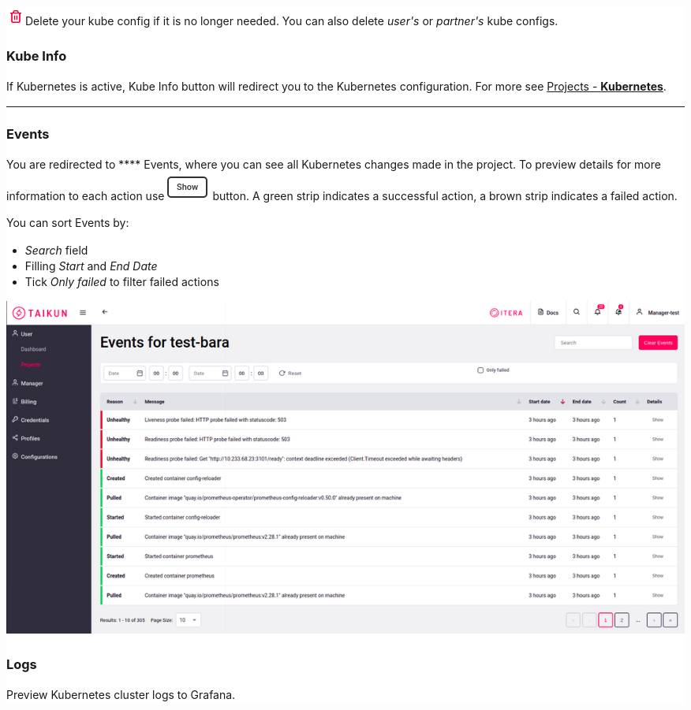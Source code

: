 ![](<../../.gitbook/assets/delete (2).png>)Delete your kube config if it is no longer needed. You can also delete _user's_ or _partner's_ kube configs.



### **Kube Info**

If Kubernetes is active, Kube Info button will redirect you to the Kubernetes configuration. For more see [Projects - **Kubernetes**](https://itera.gitbook.io/taikun/user-guide-1/manager/projects/kubernetes).

****

### **Events**

You are redirected to **** Events, where you can see all Kubernetes changes made in the project. To preview details for more information to each action use![](../../.gitbook/assets/show.png)button. A green strip indicates a successful action, a brown strip indicates a failed action.​

You can sort Events by:

* _Search_ field
* Filling _Start_ and _End Date_
* Tick _Only failed_ to filter failed actions

![Fig. 10: Events](<../../.gitbook/assets/events (3).png>)



### Logs

Preview Kubernetes cluster logs to Grafana.
